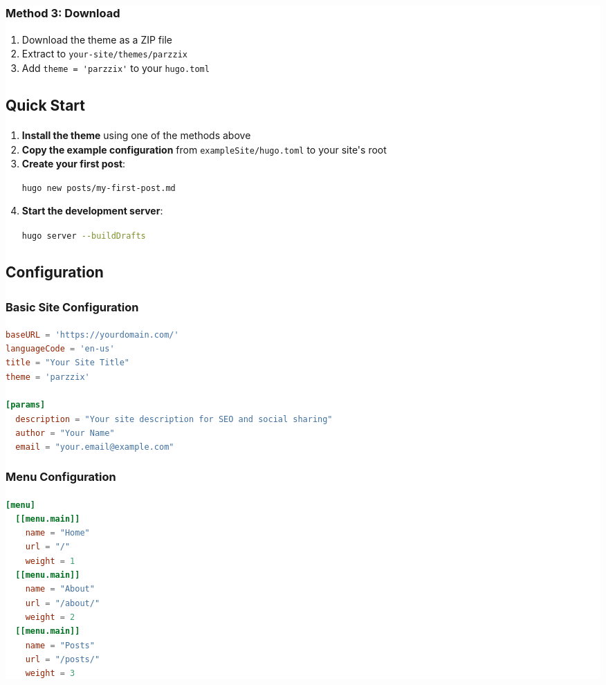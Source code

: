 ### Method 3: Download
1. Download the theme as a ZIP file
2. Extract to `your-site/themes/parzzix`
3. Add `theme = 'parzzix'` to your `hugo.toml`

## Quick Start

1. **Install the theme** using one of the methods above
2. **Copy the example configuration** from `exampleSite/hugo.toml` to your site's root
3. **Create your first post**:
   ```bash
   hugo new posts/my-first-post.md
   ```
4. **Start the development server**:
   ```bash
   hugo server --buildDrafts
   ```

## Configuration

### Basic Site Configuration

```toml
baseURL = 'https://yourdomain.com/'
languageCode = 'en-us'
title = "Your Site Title"
theme = 'parzzix'

[params]
  description = "Your site description for SEO and social sharing"
  author = "Your Name"
  email = "your.email@example.com"
```

### Menu Configuration

```toml
[menu]
  [[menu.main]]
    name = "Home"
    url = "/"
    weight = 1
  [[menu.main]]
    name = "About"
    url = "/about/"
    weight = 2
  [[menu.main]]
    name = "Posts"
    url = "/posts/"
    weight = 3
```
